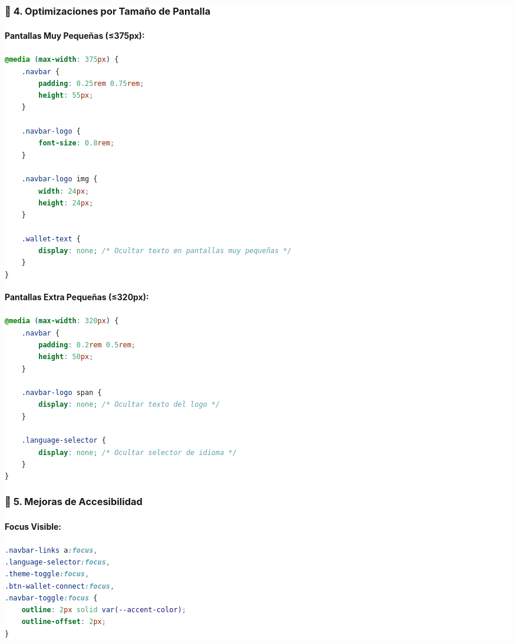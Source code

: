 ### 🎯 **4. Optimizaciones por Tamaño de Pantalla**

#### **Pantallas Muy Pequeñas (≤375px):**
```css
@media (max-width: 375px) {
    .navbar {
        padding: 0.25rem 0.75rem;
        height: 55px;
    }
    
    .navbar-logo {
        font-size: 0.8rem;
    }
    
    .navbar-logo img {
        width: 24px;
        height: 24px;
    }
    
    .wallet-text {
        display: none; /* Ocultar texto en pantallas muy pequeñas */
    }
}
```

#### **Pantallas Extra Pequeñas (≤320px):**
```css
@media (max-width: 320px) {
    .navbar {
        padding: 0.2rem 0.5rem;
        height: 50px;
    }
    
    .navbar-logo span {
        display: none; /* Ocultar texto del logo */
    }
    
    .language-selector {
        display: none; /* Ocultar selector de idioma */
    }
}
```

### 🎨 **5. Mejoras de Accesibilidad**

#### **Focus Visible:**
```css
.navbar-links a:focus,
.language-selector:focus,
.theme-toggle:focus,
.btn-wallet-connect:focus,
.navbar-toggle:focus {
    outline: 2px solid var(--accent-color);
    outline-offset: 2px;
}
```

